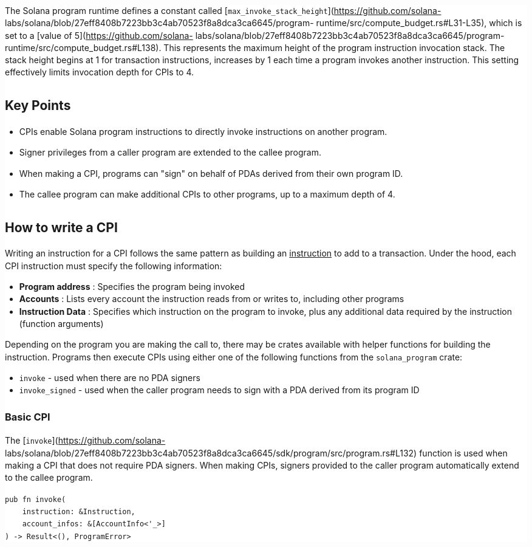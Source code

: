 The Solana program runtime defines a constant called
[`max_invoke_stack_height`](https://github.com/solana-
labs/solana/blob/27eff8408b7223bb3c4ab70523f8a8dca3ca6645/program-
runtime/src/compute_budget.rs#L31-L35), which is set to a [value of
5](https://github.com/solana-
labs/solana/blob/27eff8408b7223bb3c4ab70523f8a8dca3ca6645/program-
runtime/src/compute_budget.rs#L138). This represents the maximum height of the
program instruction invocation stack. The stack height begins at 1 for
transaction instructions, increases by 1 each time a program invokes another
instruction. This setting effectively limits invocation depth for CPIs to 4.

## Key Points #

  * CPIs enable Solana program instructions to directly invoke instructions on another program.

  * Signer privileges from a caller program are extended to the callee program.

  * When making a CPI, programs can "sign" on behalf of PDAs derived from their own program ID.

  * The callee program can make additional CPIs to other programs, up to a maximum depth of 4.

## How to write a CPI #

Writing an instruction for a CPI follows the same pattern as building an
[instruction](/vi/docs/core/transactions#instruction) to add to a transaction.
Under the hood, each CPI instruction must specify the following information:

  * **Program address** : Specifies the program being invoked
  * **Accounts** : Lists every account the instruction reads from or writes to, including other programs
  * **Instruction Data** : Specifies which instruction on the program to invoke, plus any additional data required by the instruction (function arguments)

Depending on the program you are making the call to, there may be crates
available with helper functions for building the instruction. Programs then
execute CPIs using either one of the following functions from the
`solana_program` crate:

  * `invoke` \- used when there are no PDA signers
  * `invoke_signed` \- used when the caller program needs to sign with a PDA derived from its program ID

### Basic CPI #

The [`invoke`](https://github.com/solana-
labs/solana/blob/27eff8408b7223bb3c4ab70523f8a8dca3ca6645/sdk/program/src/program.rs#L132)
function is used when making a CPI that does not require PDA signers. When
making CPIs, signers provided to the caller program automatically extend to
the callee program.

    
    
    pub fn invoke(
        instruction: &Instruction,
        account_infos: &[AccountInfo<'_>]
    ) -> Result<(), ProgramError>
